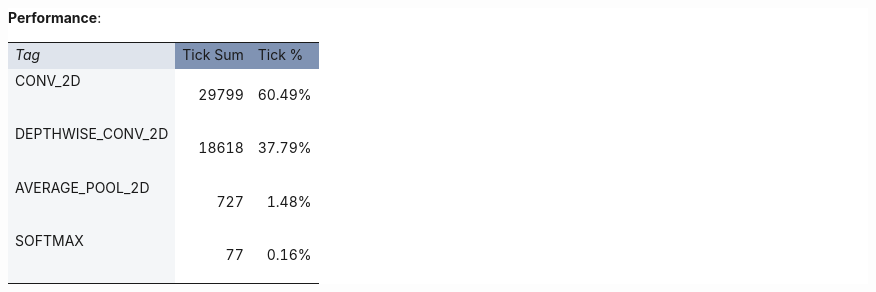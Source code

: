 
**Performance**:


<table>
  <tr>
   <td style="background-color: #dfe4ec"><em>Tag</em>
   </td>
   <td style="background-color: #8093b3">Tick Sum
   </td>
   <td style="background-color: #8093b3">Tick %
   </td>
  </tr>
  <tr>
   <td style="background-color: #f4f6f8">CONV_2D
   </td>
   <td style="background-color: #ffffff"><p style="text-align: right">
29799</p>

   </td>
   <td style="background-color: #ffffff"><p style="text-align: right">
60.49%</p>

   </td>
  </tr>
  <tr>
   <td style="background-color: #f4f6f8">DEPTHWISE_CONV_2D
   </td>
   <td style="background-color: #ffffff"><p style="text-align: right">
18618</p>

   </td>
   <td style="background-color: #ffffff"><p style="text-align: right">
37.79%</p>

   </td>
  </tr>
  <tr>
   <td style="background-color: #f4f6f8">AVERAGE_POOL_2D
   </td>
   <td style="background-color: #ffffff"><p style="text-align: right">
727</p>

   </td>
   <td style="background-color: #ffffff"><p style="text-align: right">
1.48%</p>

   </td>
  </tr>
  <tr>
   <td style="background-color: #f4f6f8">SOFTMAX
   </td>
   <td style="background-color: #ffffff"><p style="text-align: right">
77</p>

   </td>
   <td style="background-color: #ffffff"><p style="text-align: right">
0.16%</p>
